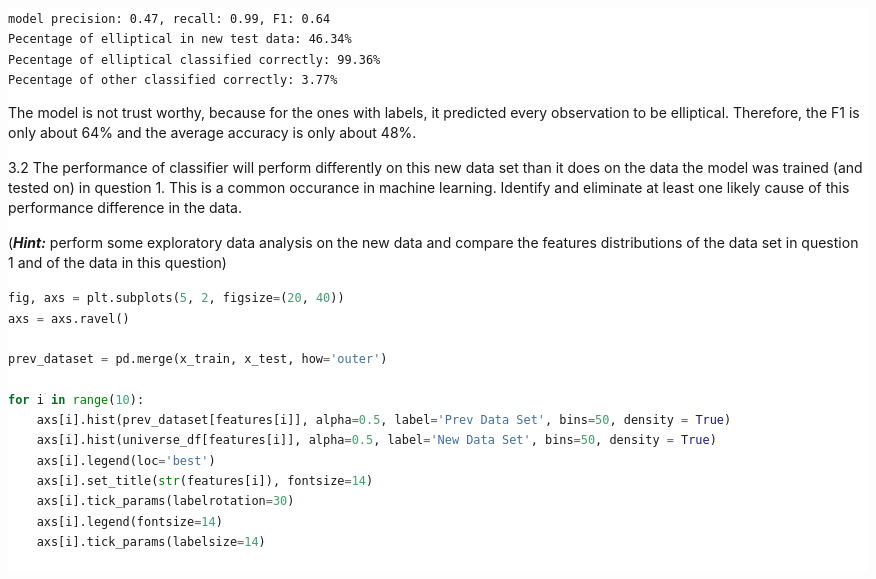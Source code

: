 
    model precision: 0.47, recall: 0.99, F1: 0.64
    Pecentage of elliptical in new test data: 46.34%
    Pecentage of elliptical classified correctly: 99.36%
    Pecentage of other classified correctly: 3.77%


The model is not trust worthy, because for the ones with labels, it predicted every observation to be elliptical. Therefore, the F1 is only about 64% and the average accuracy is only about 48%.

<span class='sub-q'> 3.2 </span> The performance of classifier will perform differently on this new data set than it does on the data the model was trained (and tested on) in question 1. This is a common occurance in machine learning. Identify and eliminate at least one likely cause of this performance difference in the data. 

(***Hint:*** perform some exploratory data analysis on the new data and compare the features distributions of the data set in question 1 and of the data in this question)




```python
fig, axs = plt.subplots(5, 2, figsize=(20, 40))
axs = axs.ravel()

prev_dataset = pd.merge(x_train, x_test, how='outer')

for i in range(10):
    axs[i].hist(prev_dataset[features[i]], alpha=0.5, label='Prev Data Set', bins=50, density = True)
    axs[i].hist(universe_df[features[i]], alpha=0.5, label='New Data Set', bins=50, density = True)
    axs[i].legend(loc='best')
    axs[i].set_title(str(features[i]), fontsize=14)
    axs[i].tick_params(labelrotation=30)
    axs[i].legend(fontsize=14)
    axs[i].tick_params(labelsize=14)
    
```


